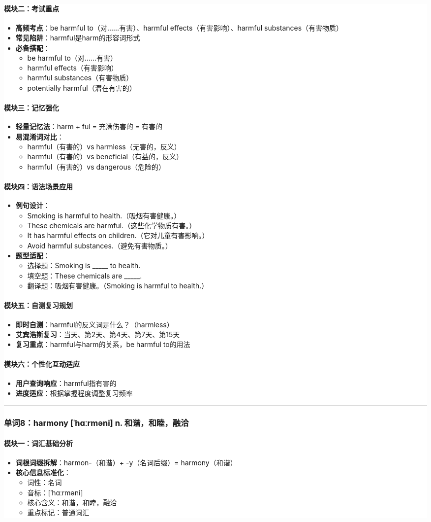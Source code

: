 #### 模块二：考试重点

- **高频考点**：be harmful to（对……有害）、harmful effects（有害影响）、harmful substances（有害物质）
- **常见陷阱**：harmful是harm的形容词形式
- **必备搭配**：
  - be harmful to（对……有害）
  - harmful effects（有害影响）
  - harmful substances（有害物质）
  - potentially harmful（潜在有害的）

#### 模块三：记忆强化

- **轻量记忆法**：harm + ful = 充满伤害的 = 有害的
- **易混淆词对比**：
  - harmful（有害的）vs harmless（无害的，反义）
  - harmful（有害的）vs beneficial（有益的，反义）
  - harmful（有害的）vs dangerous（危险的）

#### 模块四：语法场景应用

- **例句设计**：
  - Smoking is harmful to health.（吸烟有害健康。）
  - These chemicals are harmful.（这些化学物质有害。）
  - It has harmful effects on children.（它对儿童有害影响。）
  - Avoid harmful substances.（避免有害物质。）
- **题型适配**：
  - 选择题：Smoking is _____ to health.
  - 填空题：These chemicals are _____.
  - 翻译题：吸烟有害健康。（Smoking is harmful to health.）

#### 模块五：自测复习规划

- **即时自测**：harmful的反义词是什么？（harmless）
- **艾宾浩斯复习**：当天、第2天、第4天、第7天、第15天
- **复习重点**：harmful与harm的关系，be harmful to的用法

#### 模块六：个性化互动适应

- **用户查询响应**：harmful指有害的
- **进度适应**：根据掌握程度调整复习频率

---

### 单词8：harmony [ˈhɑːrməni] n. 和谐，和睦，融洽

#### 模块一：词汇基础分析

- **词根词缀拆解**：harmon-（和谐）+ -y（名词后缀）= harmony（和谐）
- **核心信息标准化**：
  - 词性：名词
  - 音标：[ˈhɑːrməni]
  - 核心含义：和谐，和睦，融洽
  - 重点标记：普通词汇
